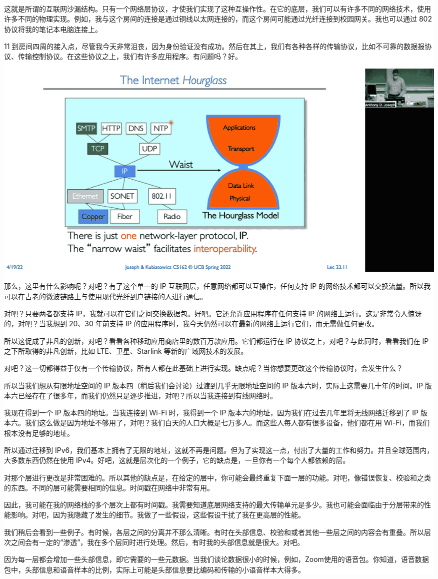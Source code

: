 这就是所谓的互联网沙漏结构。只有一个网络层协议，才使我们实现了这种互操作性。在它的底层，我们可以有许多不同的网络技术，使用许多不同的物理实现。例如，我与这个房间的连接是通过铜线以太网连接的，而这个房间可能通过光纤连接到校园网关。我也可以通过 802 协议将我的笔记本电脑连接上。

11 到房间四周的接入点，尽管我今天非常沮丧，因为身份验证没有成功。然后在其上，我们有各种各样的传输协议，比如不可靠的数据报协议、传输控制协议。在这些协议之上，我们有许多应用程序。有问题吗？好。

![](img/09ec77e1f3ad3b5a81728edbc013fe12_9.png)

那么，这里有什么影响呢？对吧？有了这个单一的 IP 互联网层，任意网络都可以互操作，任何支持 IP 的网络技术都可以交换流量。所以我可以在古老的微波链路上与使用现代光纤到户链接的人进行通信。

对吧？只要两者都支持 IP，我就可以在它们之间交换数据包。好吧。它还允许应用程序在任何支持 IP 的网络上运行。这是非常令人惊讶的，对吧？当我想到 20、30 年前支持 IP 的应用程序时，我今天仍然可以在最新的网络上运行它们，而无需做任何更改。

所以这促成了非凡的创新，对吧？看看各种移动应用商店里的数百万款应用。它们都运行在 IP 协议之上，对吧？与此同时，看看我们在 IP 之下所取得的非凡创新，比如 LTE、卫星、Starlink 等新的广域网技术的发展。

对吧？这一切都得益于仅有一个传输协议，所有人都在此基础上进行实现。缺点呢？当你想要更改这个传输协议时，会发生什么？

所以当我们想从有限地址空间的 IP 版本四（稍后我们会讨论）过渡到几乎无限地址空间的 IP 版本六时，实际上这需要几十年的时间。IP 版本六已经存在了很多年，而我们仍然只是逐步推进，对吧？所以当我连接到有线网络时。

我现在得到一个 IP 版本四的地址。当我连接到 Wi-Fi 时，我得到一个 IP 版本六的地址，因为我们在过去几年里将无线网络迁移到了 IP 版本六。我们这么做是因为地址不够用了，对吧？我们白天的人口大概是七万多人。而这些人每人都有很多设备，他们都在用 Wi-Fi，而我们根本没有足够的地址。

所以通过迁移到 IPv6，我们基本上拥有了无限的地址，这就不再是问题。但为了实现这一点，付出了大量的工作和努力。并且全球范围内，大多数东西仍然在使用 IPv4。好吧，这就是层次化的一个例子，它的缺点是，一旦你有一个每个人都依赖的层。

对那个层进行更改是非常困难的。所以其他的缺点是，在给定的层中，你可能会最终重复下面一层的功能。对吧，像错误恢复、校验和之类的东西。不同的层可能需要相同的信息。时间戳在网络中非常有用。

因此，我可能在我的网络栈的多个层次上都有时间戳。我需要知道底层网络支持的最大传输单元是多少。我也可能会面临由于分层带来的性能影响。对吧，因为我隐藏了发生的细节。我做了一些假设，这些假设干扰了我在更高层的性能。

我们稍后会看到一些例子。有时候，各层之间的分离并不那么清晰。有时在头部信息、校验和或者其他一些层之间的内容会有重叠。所以层次之间会有一定的“渗透”，我在多个层同时进行处理。然后，有时我的头部信息就是很大。对吧。

因为每一层都会增加一些头部信息，即它需要的一些元数据。当我们谈论数据很小的时候，例如，Zoom使用的语音包。你知道，语音数据包中，头部信息和语音样本的比例，实际上可能是头部信息要比编码和传输的小语音样本大得多。
